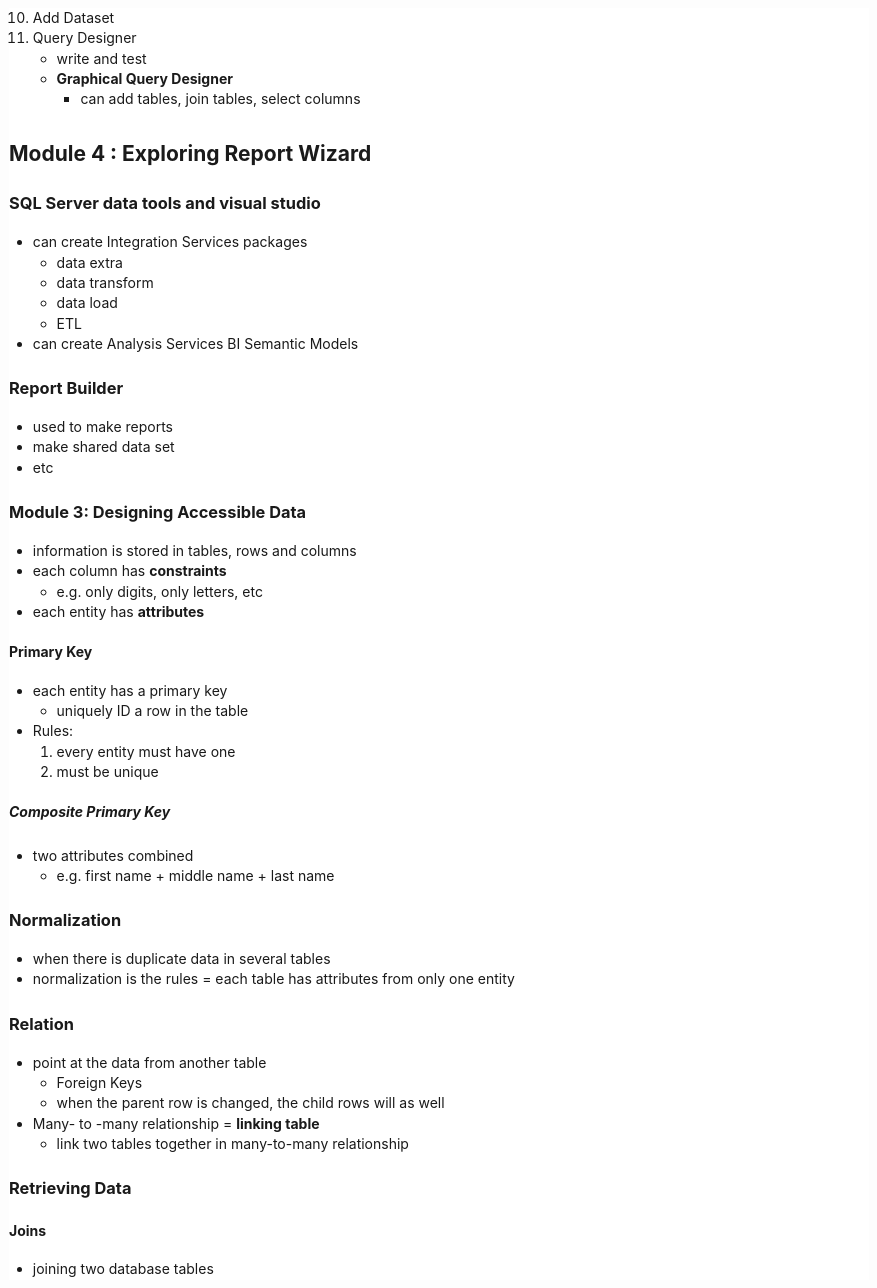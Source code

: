 10. Add Dataset
11. Query Designer
	- write and test
	- **Graphical Query Designer**
	  - can add tables, join tables, select columns
	  
## Module 4 : Exploring Report Wizard
### SQL Server data tools and visual studio
- can create Integration Services packages
  - data extra
  - data transform
  - data load 
  - ETL
- can create Analysis Services BI Semantic Models

### Report Builder
- used to make reports
- make shared data set
- etc

### Module 3: Designing Accessible Data
- information is stored in tables, rows and columns
- each column has **constraints**
  - e.g. only digits, only letters, etc
- each entity has **attributes**

#### Primary Key
- each entity has a primary key
  - uniquely ID a row in the table
- Rules:
  1. every entity must have one
  2. must be unique
  
##### Composite Primary Key
- two attributes combined
  - e.g. first name + middle name + last name

### Normalization
- when there is duplicate data in several tables
- normalization is the rules = each table has attributes from only one entity

### Relation
- point at the data from another table
  - Foreign Keys
  - when the parent row is changed, the child rows will as well
- Many- to -many relationship = **linking table**
  - link two tables together in many-to-many relationship

### Retrieving Data
#### Joins
- joining two database tables
